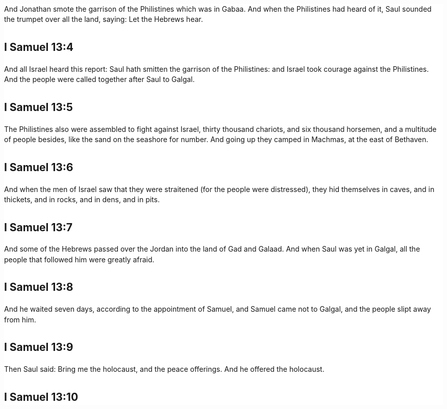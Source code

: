 And Jonathan smote the garrison of the Philistines which was in Gabaa. And when the Philistines had heard of it, Saul sounded the trumpet over all the land, saying: Let the Hebrews hear.


<a id="orge3b5656"></a>

## I Samuel 13:4

And all Israel heard this report: Saul hath smitten the garrison of the Philistines: and Israel took courage against the Philistines. And the people were called together after Saul to Galgal.


<a id="orgccaf179"></a>

## I Samuel 13:5

The Philistines also were assembled to fight against Israel, thirty thousand chariots, and six thousand horsemen, and a multitude of people besides, like the sand on the seashore for number. And going up they camped in Machmas, at the east of Bethaven.


<a id="orgc02b39d"></a>

## I Samuel 13:6

And when the men of Israel saw that they were straitened (for the people were distressed), they hid themselves in caves, and in thickets, and in rocks, and in dens, and in pits.


<a id="org971b6d9"></a>

## I Samuel 13:7

And some of the Hebrews passed over the Jordan into the land of Gad and Galaad. And when Saul was yet in Galgal, all the people that followed him were greatly afraid.


<a id="org8e077d6"></a>

## I Samuel 13:8

And he waited seven days, according to the appointment of Samuel, and Samuel came not to Galgal, and the people slipt away from him.


<a id="orga1ae50b"></a>

## I Samuel 13:9

Then Saul said: Bring me the holocaust, and the peace offerings. And he offered the holocaust.


<a id="orgcc9d5cb"></a>

## I Samuel 13:10
